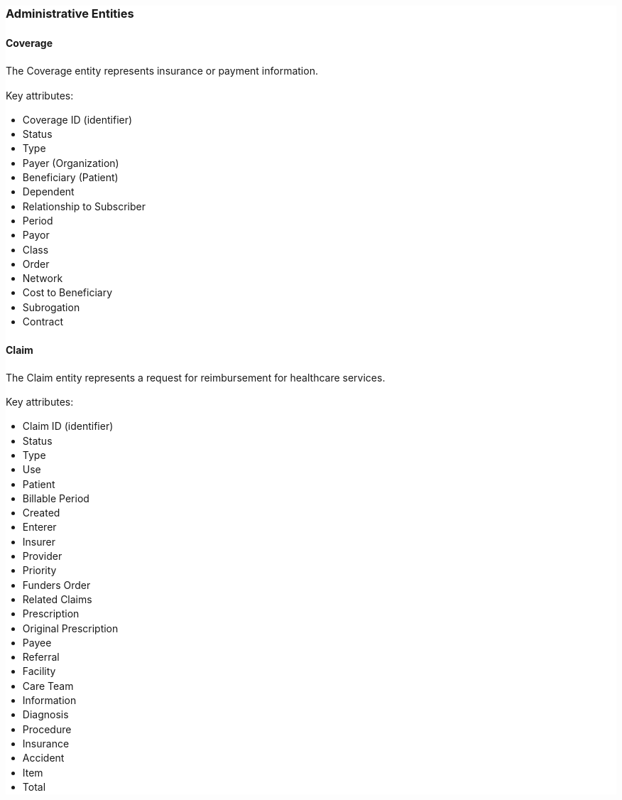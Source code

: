### Administrative Entities

#### Coverage

The Coverage entity represents insurance or payment information.

Key attributes:
- Coverage ID (identifier)
- Status
- Type
- Payer (Organization)
- Beneficiary (Patient)
- Dependent
- Relationship to Subscriber
- Period
- Payor
- Class
- Order
- Network
- Cost to Beneficiary
- Subrogation
- Contract

#### Claim

The Claim entity represents a request for reimbursement for healthcare services.

Key attributes:
- Claim ID (identifier)
- Status
- Type
- Use
- Patient
- Billable Period
- Created
- Enterer
- Insurer
- Provider
- Priority
- Funders Order
- Related Claims
- Prescription
- Original Prescription
- Payee
- Referral
- Facility
- Care Team
- Information
- Diagnosis
- Procedure
- Insurance
- Accident
- Item
- Total
